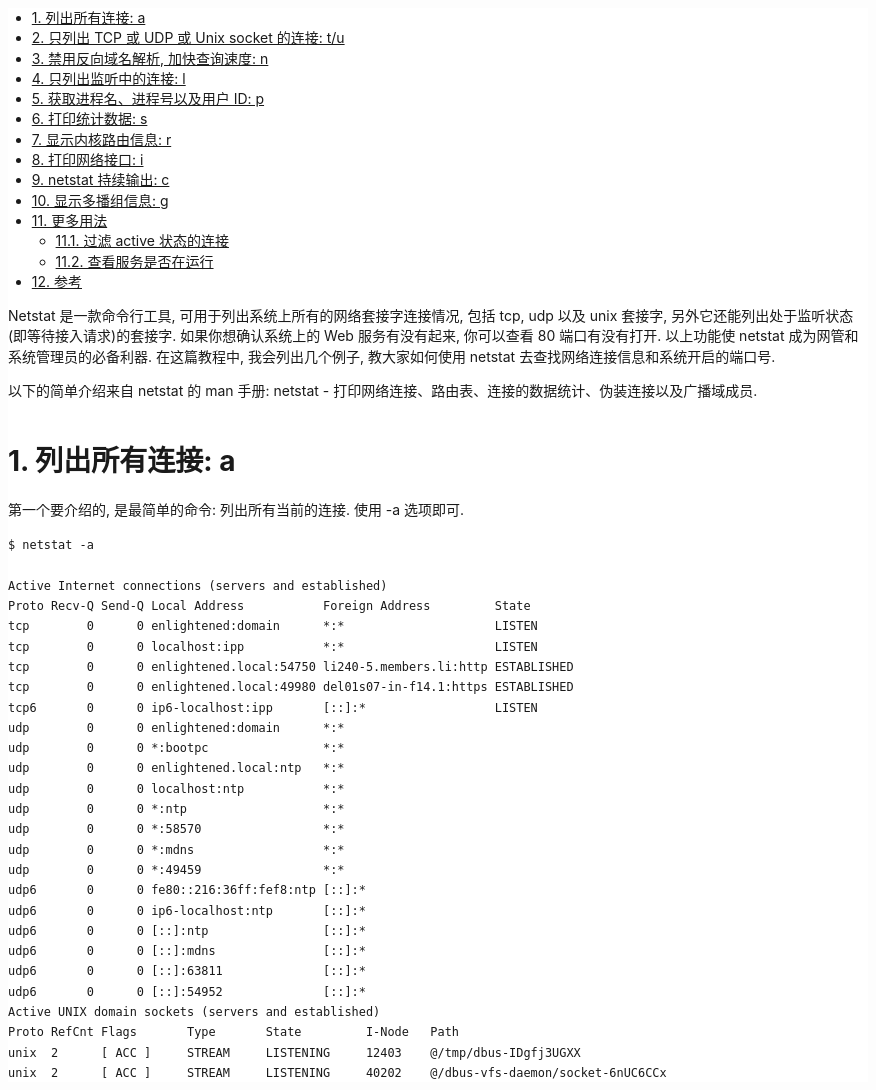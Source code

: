 



- [1. 列出所有连接: a](#1-列出所有连接-a)
- [2. 只列出 TCP 或 UDP 或 Unix socket 的连接: t/u](#2-只列出-tcp-或-udp-或-unix-socket-的连接-tu)
- [3. 禁用反向域名解析, 加快查询速度: n](#3-禁用反向域名解析-加快查询速度-n)
- [4. 只列出监听中的连接: l](#4-只列出监听中的连接-l)
- [5. 获取进程名、进程号以及用户 ID: p](#5-获取进程名-进程号以及用户-id-p)
- [6. 打印统计数据: s](#6-打印统计数据-s)
- [7. 显示内核路由信息: r](#7-显示内核路由信息-r)
- [8. 打印网络接口: i](#8-打印网络接口-i)
- [9. netstat 持续输出: c](#9-netstat-持续输出-c)
- [10. 显示多播组信息: g](#10-显示多播组信息-g)
- [11. 更多用法](#11-更多用法)
  - [11.1. 过滤 active 状态的连接](#111-过滤-active-状态的连接)
  - [11.2. 查看服务是否在运行](#112-查看服务是否在运行)
- [12. 参考](#12-参考)



Netstat 是一款命令行工具, 可用于列出系统上所有的网络套接字连接情况, 包括 tcp, udp 以及 unix 套接字, 另外它还能列出处于监听状态(即等待接入请求)的套接字. 如果你想确认系统上的 Web 服务有没有起来, 你可以查看 80 端口有没有打开. 以上功能使 netstat 成为网管和系统管理员的必备利器. 在这篇教程中, 我会列出几个例子, 教大家如何使用 netstat 去查找网络连接信息和系统开启的端口号.

以下的简单介绍来自 netstat 的 man 手册:
netstat - 打印网络连接、路由表、连接的数据统计、伪装连接以及广播域成员.

# 1. 列出所有连接: a

第一个要介绍的, 是最简单的命令: 列出所有当前的连接. 使用 -a 选项即可.

```
$ netstat -a

Active Internet connections (servers and established)
Proto Recv-Q Send-Q Local Address           Foreign Address         State
tcp        0      0 enlightened:domain      *:*                     LISTEN
tcp        0      0 localhost:ipp           *:*                     LISTEN
tcp        0      0 enlightened.local:54750 li240-5.members.li:http ESTABLISHED
tcp        0      0 enlightened.local:49980 del01s07-in-f14.1:https ESTABLISHED
tcp6       0      0 ip6-localhost:ipp       [::]:*                  LISTEN
udp        0      0 enlightened:domain      *:*
udp        0      0 *:bootpc                *:*
udp        0      0 enlightened.local:ntp   *:*
udp        0      0 localhost:ntp           *:*
udp        0      0 *:ntp                   *:*
udp        0      0 *:58570                 *:*
udp        0      0 *:mdns                  *:*
udp        0      0 *:49459                 *:*
udp6       0      0 fe80::216:36ff:fef8:ntp [::]:*
udp6       0      0 ip6-localhost:ntp       [::]:*
udp6       0      0 [::]:ntp                [::]:*
udp6       0      0 [::]:mdns               [::]:*
udp6       0      0 [::]:63811              [::]:*
udp6       0      0 [::]:54952              [::]:*
Active UNIX domain sockets (servers and established)
Proto RefCnt Flags       Type       State         I-Node   Path
unix  2      [ ACC ]     STREAM     LISTENING     12403    @/tmp/dbus-IDgfj3UGXX
unix  2      [ ACC ]     STREAM     LISTENING     40202    @/dbus-vfs-daemon/socket-6nUC6CCx
```
